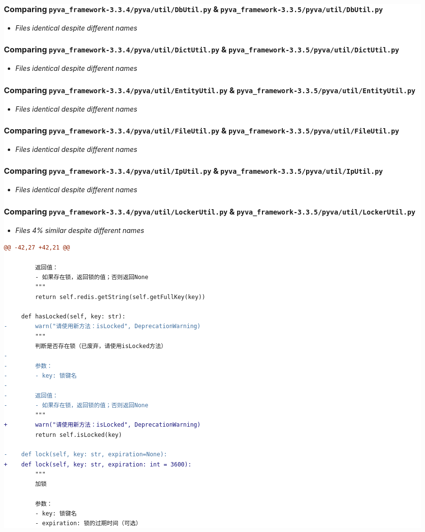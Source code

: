 ### Comparing `pyva_framework-3.3.4/pyva/util/DbUtil.py` & `pyva_framework-3.3.5/pyva/util/DbUtil.py`

 * *Files identical despite different names*

### Comparing `pyva_framework-3.3.4/pyva/util/DictUtil.py` & `pyva_framework-3.3.5/pyva/util/DictUtil.py`

 * *Files identical despite different names*

### Comparing `pyva_framework-3.3.4/pyva/util/EntityUtil.py` & `pyva_framework-3.3.5/pyva/util/EntityUtil.py`

 * *Files identical despite different names*

### Comparing `pyva_framework-3.3.4/pyva/util/FileUtil.py` & `pyva_framework-3.3.5/pyva/util/FileUtil.py`

 * *Files identical despite different names*

### Comparing `pyva_framework-3.3.4/pyva/util/IpUtil.py` & `pyva_framework-3.3.5/pyva/util/IpUtil.py`

 * *Files identical despite different names*

### Comparing `pyva_framework-3.3.4/pyva/util/LockerUtil.py` & `pyva_framework-3.3.5/pyva/util/LockerUtil.py`

 * *Files 4% similar despite different names*

```diff
@@ -42,27 +42,21 @@
 
         返回值：
         - 如果存在锁，返回锁的值；否则返回None
         """
         return self.redis.getString(self.getFullKey(key))
 
     def hasLocked(self, key: str):
-        warn("请使用新方法：isLocked", DeprecationWarning)
         """
         判断是否存在锁（已废弃，请使用isLocked方法）
-
-        参数：
-        - key: 锁键名
-
-        返回值：
-        - 如果存在锁，返回锁的值；否则返回None
         """
+        warn("请使用新方法：isLocked", DeprecationWarning)
         return self.isLocked(key)
 
-    def lock(self, key: str, expiration=None):
+    def lock(self, key: str, expiration: int = 3600):
         """
         加锁
 
         参数：
         - key: 锁键名
         - expiration: 锁的过期时间（可选）
```
